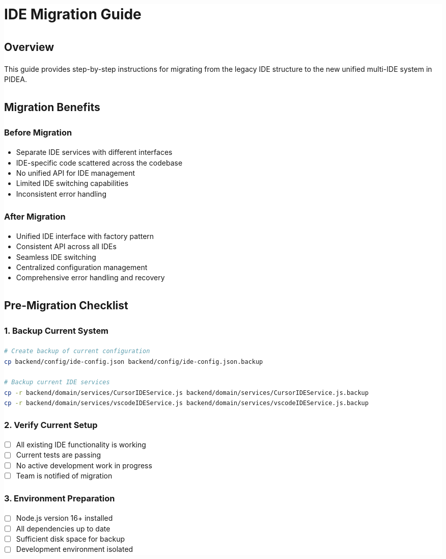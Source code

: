 # IDE Migration Guide

## Overview

This guide provides step-by-step instructions for migrating from the legacy IDE structure to the new unified multi-IDE system in PIDEA.

## Migration Benefits

### Before Migration
- Separate IDE services with different interfaces
- IDE-specific code scattered across the codebase
- No unified API for IDE management
- Limited IDE switching capabilities
- Inconsistent error handling

### After Migration
- Unified IDE interface with factory pattern
- Consistent API across all IDEs
- Seamless IDE switching
- Centralized configuration management
- Comprehensive error handling and recovery

## Pre-Migration Checklist

### 1. Backup Current System
```bash
# Create backup of current configuration
cp backend/config/ide-config.json backend/config/ide-config.json.backup

# Backup current IDE services
cp -r backend/domain/services/CursorIDEService.js backend/domain/services/CursorIDEService.js.backup
cp -r backend/domain/services/vscodeIDEService.js backend/domain/services/vscodeIDEService.js.backup
```

### 2. Verify Current Setup
- [ ] All existing IDE functionality is working
- [ ] Current tests are passing
- [ ] No active development work in progress
- [ ] Team is notified of migration

### 3. Environment Preparation
- [ ] Node.js version 16+ installed
- [ ] All dependencies up to date
- [ ] Sufficient disk space for backup
- [ ] Development environment isolated
